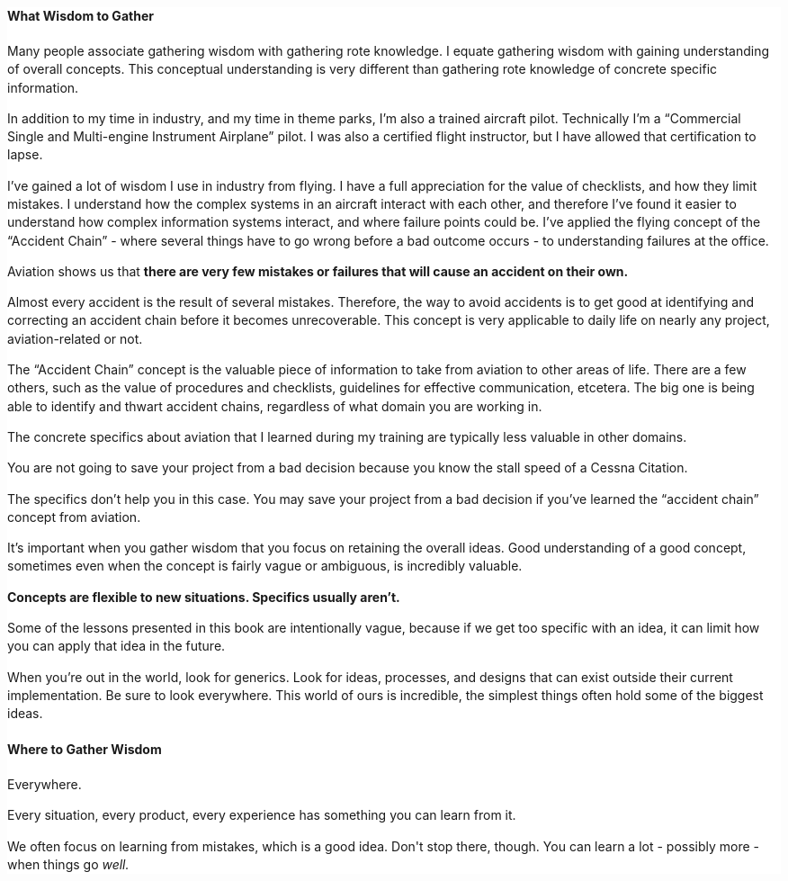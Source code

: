 #### What Wisdom to Gather

Many people associate gathering wisdom with gathering rote knowledge. I equate gathering wisdom with gaining understanding of overall concepts. This conceptual understanding is very different than gathering rote knowledge of concrete specific information. 

In addition to my time in industry, and my time in theme parks, I’m also a trained aircraft pilot. Technically I’m a “Commercial Single and Multi-engine Instrument Airplane” pilot. I was also a certified flight instructor, but I have allowed that certification to lapse. 

I’ve gained a lot of wisdom I use in industry from flying. I have a full appreciation for the value of checklists, and how they limit mistakes. I understand how the complex systems in an aircraft interact with each other, and therefore I’ve found it easier to understand how complex information systems interact, and where failure points could be. I’ve applied the flying concept of the “Accident Chain” - where several things have to go wrong before a bad outcome occurs - to understanding failures at the office. 

Aviation shows us that **there are very few mistakes or failures that will cause an accident on their own.** 

Almost every accident is the result of several mistakes. Therefore, the way to avoid accidents is to get good at identifying and correcting an accident chain before it becomes unrecoverable. This concept is very applicable to daily life on nearly any project, aviation-related or not. 

The “Accident Chain” concept is the valuable piece of information to take from aviation to other areas of life. There are a few others, such as the value of procedures and checklists, guidelines for effective communication, etcetera. The big one is being able to identify and thwart accident chains, regardless of what domain you are working in.

The concrete specifics about aviation that I learned during my training are typically less valuable in other domains. 

You are not going to save your project from a bad decision because you know the stall speed of a Cessna Citation. 

The specifics don’t help you in this case. You may save your project from a bad decision if you’ve learned the “accident chain” concept from aviation.

It’s important when you gather wisdom that you focus on retaining the overall ideas. Good understanding of a good concept, sometimes even when the concept is fairly vague or ambiguous, is incredibly valuable. 

**Concepts are flexible to new situations. Specifics usually aren’t.**

Some of the lessons presented in this book are intentionally vague, because if we get too specific with an idea, it can limit how you can apply that idea in the future. 

When you’re out in the world, look for generics. Look for ideas, processes, and designs that can exist outside their current implementation. Be sure to look everywhere. This world of ours is incredible, the simplest things often hold some of the biggest ideas.

#### Where to Gather Wisdom

Everywhere. 

Every situation, every product, every experience has something you can learn from it. 

We often focus on learning from mistakes, which is a good idea. Don't stop there, though. You can learn a lot - possibly more - when things go *well.*
